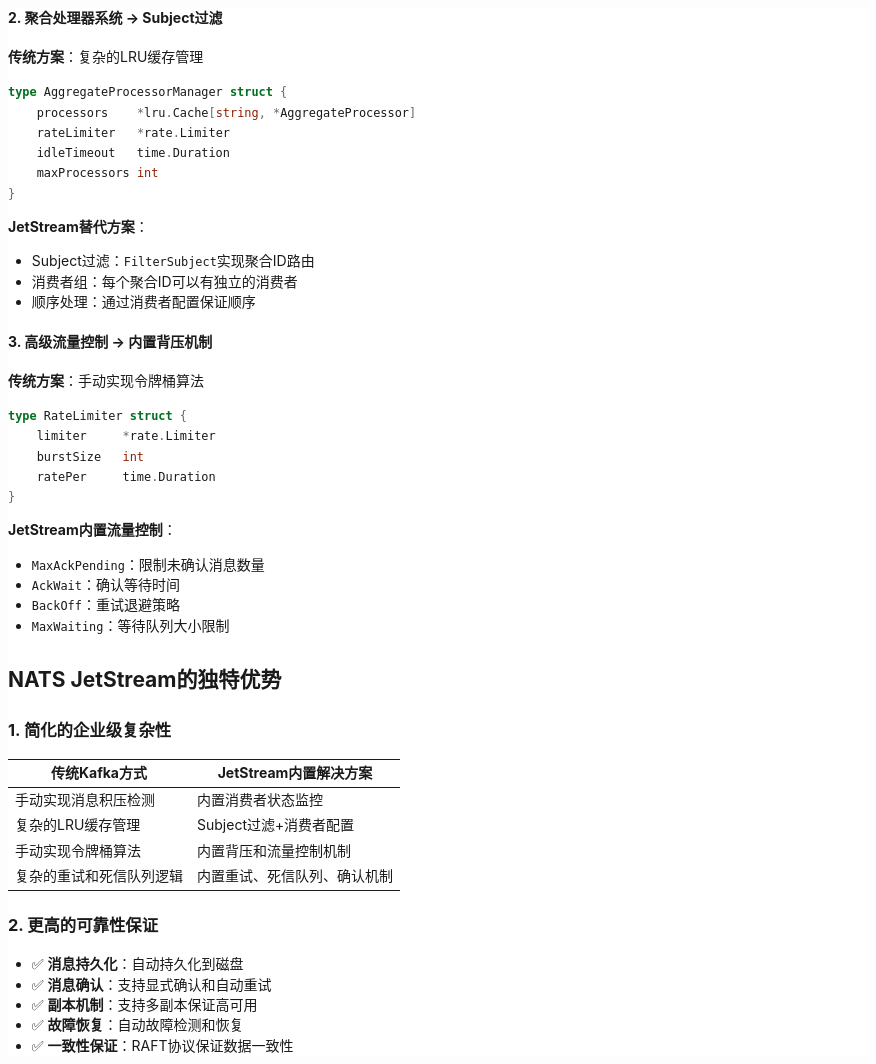 #### 2. 聚合处理器系统 → Subject过滤
**传统方案**：复杂的LRU缓存管理
```go
type AggregateProcessorManager struct {
    processors    *lru.Cache[string, *AggregateProcessor]
    rateLimiter   *rate.Limiter
    idleTimeout   time.Duration
    maxProcessors int
}
```

**JetStream替代方案**：
- Subject过滤：`FilterSubject`实现聚合ID路由
- 消费者组：每个聚合ID可以有独立的消费者
- 顺序处理：通过消费者配置保证顺序

#### 3. 高级流量控制 → 内置背压机制
**传统方案**：手动实现令牌桶算法
```go
type RateLimiter struct {
    limiter     *rate.Limiter
    burstSize   int
    ratePer     time.Duration
}
```

**JetStream内置流量控制**：
- `MaxAckPending`：限制未确认消息数量
- `AckWait`：确认等待时间
- `BackOff`：重试退避策略
- `MaxWaiting`：等待队列大小限制

## NATS JetStream的独特优势

### 1. 简化的企业级复杂性

| 传统Kafka方式 | JetStream内置解决方案 |
|--------------|---------------------|
| 手动实现消息积压检测 | 内置消费者状态监控 |
| 复杂的LRU缓存管理 | Subject过滤+消费者配置 |
| 手动实现令牌桶算法 | 内置背压和流量控制机制 |
| 复杂的重试和死信队列逻辑 | 内置重试、死信队列、确认机制 |

### 2. 更高的可靠性保证
- ✅ **消息持久化**：自动持久化到磁盘
- ✅ **消息确认**：支持显式确认和自动重试
- ✅ **副本机制**：支持多副本保证高可用
- ✅ **故障恢复**：自动故障检测和恢复
- ✅ **一致性保证**：RAFT协议保证数据一致性
